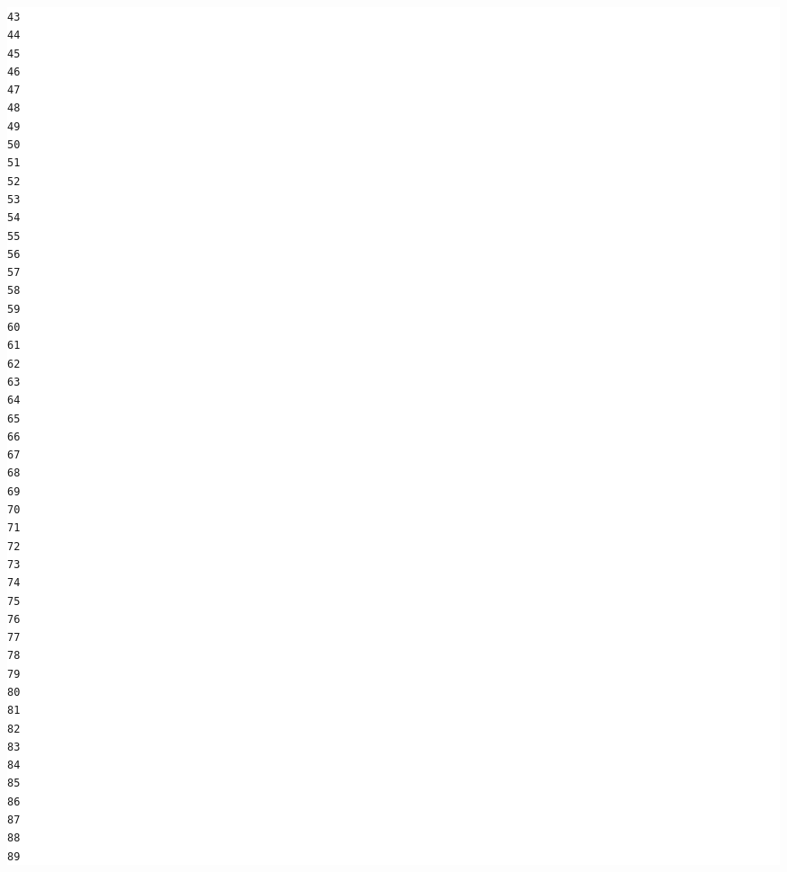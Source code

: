 ```flex
43
44
45
46
47
48
49
50
51
52
53
54
55
56
57
58
59
60
61
62
63
64
65
66
67
68
69
70
71
72
73
74
75
76
77
78
79
80
81
82
83
84
85
86
87
88
89
```